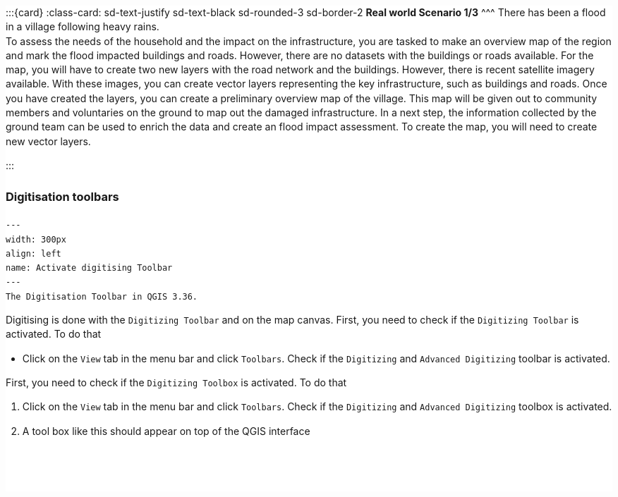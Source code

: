 
:::{card}
:class-card: sd-text-justify sd-text-black sd-rounded-3 sd-border-2
__Real world Scenario 1/3__
^^^
There has been a flood in a village following heavy rains.  
To assess the needs of the household and the impact on the 
infrastructure, you are tasked to make an overview map of the region and mark the flood impacted buildings and 
roads. However, there are no datasets with the buildings or roads available. For the map, you will have to 
create two new layers with the road network and the buildings. However, there is recent satellite imagery available. 
With these images, you can create vector layers representing the key infrastructure, such as buildings and roads. 
Once you have created the layers, you can create a preliminary overview map of the village. 
This map will be given out to community members and voluntaries on the ground to map out the damaged infrastructure.
In a next step, the information collected by the ground team can be used to enrich the data and create an flood 
impact assessment. 
To create the map, you will need to create new vector layers. 


:::


### Digitisation toolbars

```{figure} /fig/Activate_digitizing_toolbox.png
---
width: 300px
align: left
name: Activate digitising Toolbar 
---
The Digitisation Toolbar in QGIS 3.36.
```



Digitising is done with the `Digitizing Toolbar` and on the map canvas. 
First, you need to check if the `Digitizing Toolbar` is activated. To do that 
* Click on the `View` tab in the menu bar and click `Toolbars`. Check if the `Digitizing` and `Advanced Digitizing` toolbar is activated.


First, you need to check if the `Digitizing Toolbox` is activated. To do that 
1.  Click on the `View` tab in the menu bar and click `Toolbars`. Check if the `Digitizing` and `Advanced Digitizing` toolbox is activated.


2. A tool box like this should appear on top of the QGIS interface

<br>

<br>  

<br>  
